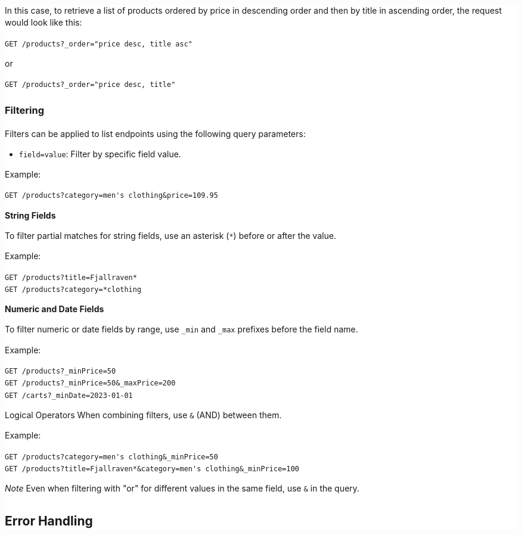 In this case, to retrieve a list of products ordered by price in descending order and then by title in ascending order, the request would look like this:

```
GET /products?_order="price desc, title asc"
```

or 

```
GET /products?_order="price desc, title"
```

### Filtering

Filters can be applied to list endpoints using the following query parameters:

- `field=value`: Filter by specific field value.

Example:

```
GET /products?category=men's clothing&price=109.95
```

**String Fields**

To filter partial matches for string fields, use an asterisk (`*`) before or after the value.

Example:

```
GET /products?title=Fjallraven*
GET /products?category=*clothing
```

**Numeric and Date Fields**

To filter numeric or date fields by range, use `_min` and `_max` prefixes before the field name.

Example:

```
GET /products?_minPrice=50
GET /products?_minPrice=50&_maxPrice=200
GET /carts?_minDate=2023-01-01
```

Logical Operators
When combining filters, use `&` (AND) between them.

Example:

```
GET /products?category=men's clothing&_minPrice=50
GET /products?title=Fjallraven*&category=men's clothing&_minPrice=100
```

*Note*
Even when filtering with "or" for different values in the same field, use `&` in the query.

## Error Handling
